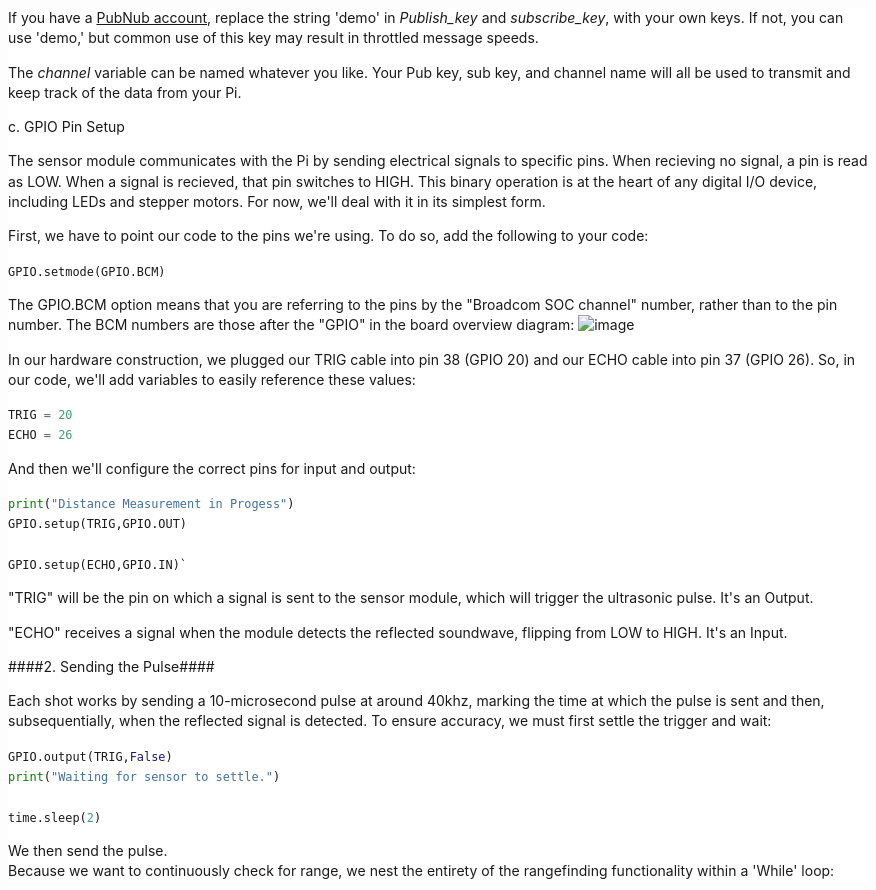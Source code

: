 If you have a [PubNub account](http://www.pubnub.com/get-started/), replace the string 'demo' in *Publish_key* and *subscribe_key*, with your own keys. If not, you can use 'demo,' but common use of this key may result in throttled message speeds. 

The *channel* variable can be named whatever you like. Your Pub key, sub key, and channel name will all be used to transmit and keep track of the data from your Pi. 

c. GPIO Pin Setup

  The sensor module communicates with the Pi by sending electrical signals to specific pins. When recieving no     signal, a pin is read as LOW. When a signal is recieved, that pin switches to HIGH. This binary operation is at the heart of any digital I/O device, including LEDs and stepper motors. For now, we'll deal with it in its simplest form. 

First, we have to point our code to the pins we're using. To do so, add the following to your code:

```python
GPIO.setmode(GPIO.BCM)
```

The GPIO.BCM option means that you are referring to the pins by the "Broadcom SOC channel" number, rather than to the pin number. The BCM numbers are those after the "GPIO" in the board overview diagram:
![image](https://camo.githubusercontent.com/ca1ff23008fb7000828355b50768ae7ce2b83936/687474703a2f2f7777772e72617370626572727970692d7370792e636f2e756b2f77702d636f6e74656e742f75706c6f6164732f323031322f30362f5261737062657272792d50692d4750494f2d4c61796f75742d4d6f64656c2d422d506c75732d726f74617465642d32373030783930302d31303234783334312e706e67)

In our hardware construction, we plugged our TRIG cable into pin 38 (GPIO 20) and our ECHO cable into pin 37 (GPIO 26). So, in our code, we'll add variables to easily reference these values:

```python
TRIG = 20
ECHO = 26
```

And then we'll configure the correct pins for input and output:

```python
print("Distance Measurement in Progess")
GPIO.setup(TRIG,GPIO.OUT)

GPIO.setup(ECHO,GPIO.IN)`
```

"TRIG" will be the pin on which a signal is sent to the sensor module, which will trigger the ultrasonic pulse. It's an Output.

"ECHO" receives a signal when the module detects the reflected soundwave, flipping from LOW to HIGH. It's an Input.

####2. Sending the Pulse####

Each shot works by sending a 10-microsecond pulse at around 40khz, marking the time at which the pulse is sent and then, subsequentially, when the reflected signal is detected. To ensure accuracy, we must first settle the trigger and wait:

```python
GPIO.output(TRIG,False)
print("Waiting for sensor to settle.")

time.sleep(2)
```
We then send the pulse.    
Because we want to continuously check for range, we nest the entirety of the rangefinding functionality within a 'While' loop:
